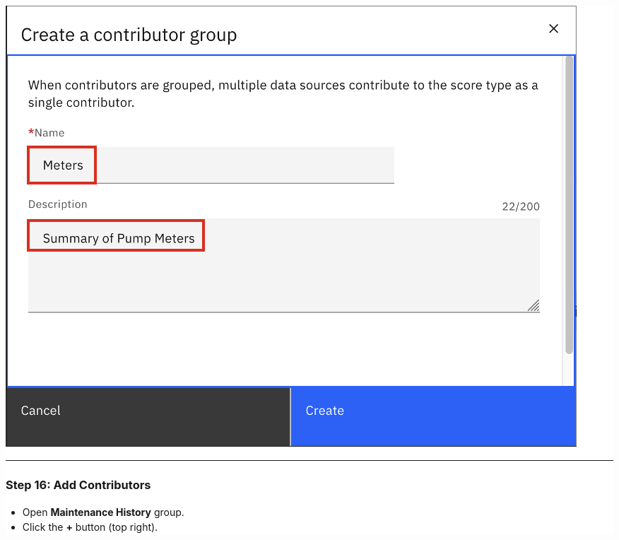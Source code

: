 ![Image](../images/image_171.png)

---

### **Step 16: Add Contributors**
- Open **Maintenance History** group.
- Click the **+** button (top right).
